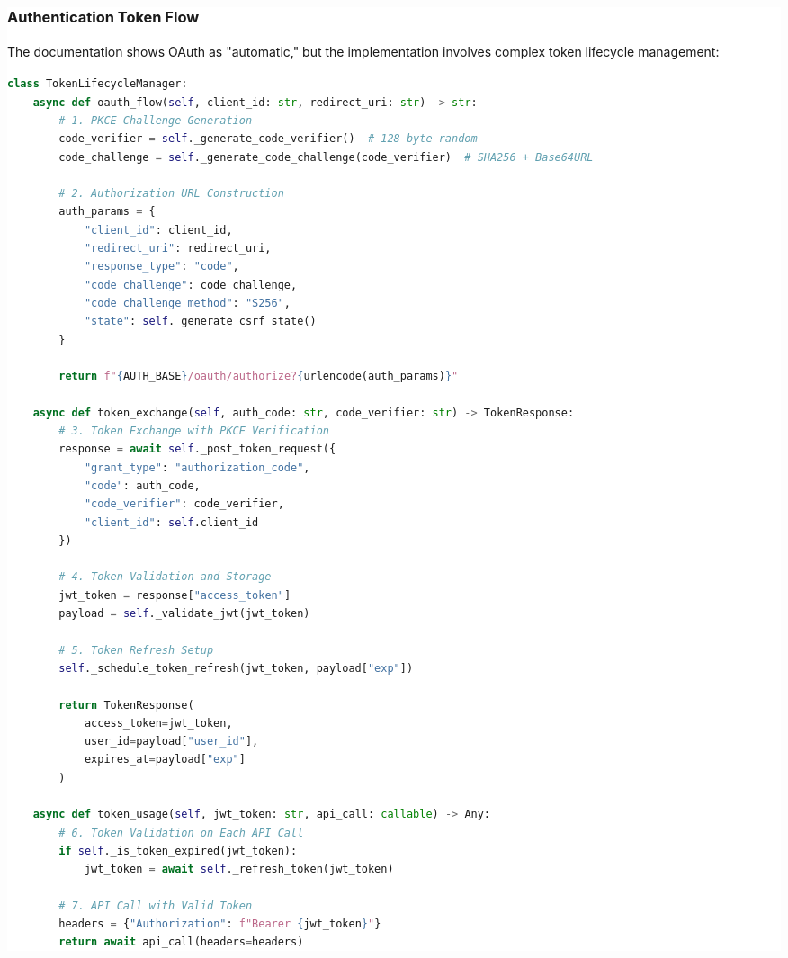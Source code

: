 ### Authentication Token Flow

The documentation shows OAuth as "automatic," but the implementation involves complex token lifecycle management:

```python
class TokenLifecycleManager:
    async def oauth_flow(self, client_id: str, redirect_uri: str) -> str:
        # 1. PKCE Challenge Generation
        code_verifier = self._generate_code_verifier()  # 128-byte random
        code_challenge = self._generate_code_challenge(code_verifier)  # SHA256 + Base64URL
        
        # 2. Authorization URL Construction
        auth_params = {
            "client_id": client_id,
            "redirect_uri": redirect_uri,
            "response_type": "code",
            "code_challenge": code_challenge,
            "code_challenge_method": "S256",
            "state": self._generate_csrf_state()
        }
        
        return f"{AUTH_BASE}/oauth/authorize?{urlencode(auth_params)}"
    
    async def token_exchange(self, auth_code: str, code_verifier: str) -> TokenResponse:
        # 3. Token Exchange with PKCE Verification
        response = await self._post_token_request({
            "grant_type": "authorization_code",
            "code": auth_code,
            "code_verifier": code_verifier,
            "client_id": self.client_id
        })
        
        # 4. Token Validation and Storage
        jwt_token = response["access_token"]
        payload = self._validate_jwt(jwt_token)
        
        # 5. Token Refresh Setup
        self._schedule_token_refresh(jwt_token, payload["exp"])
        
        return TokenResponse(
            access_token=jwt_token,
            user_id=payload["user_id"],
            expires_at=payload["exp"]
        )
    
    async def token_usage(self, jwt_token: str, api_call: callable) -> Any:
        # 6. Token Validation on Each API Call
        if self._is_token_expired(jwt_token):
            jwt_token = await self._refresh_token(jwt_token)
        
        # 7. API Call with Valid Token
        headers = {"Authorization": f"Bearer {jwt_token}"}
        return await api_call(headers=headers)
```
